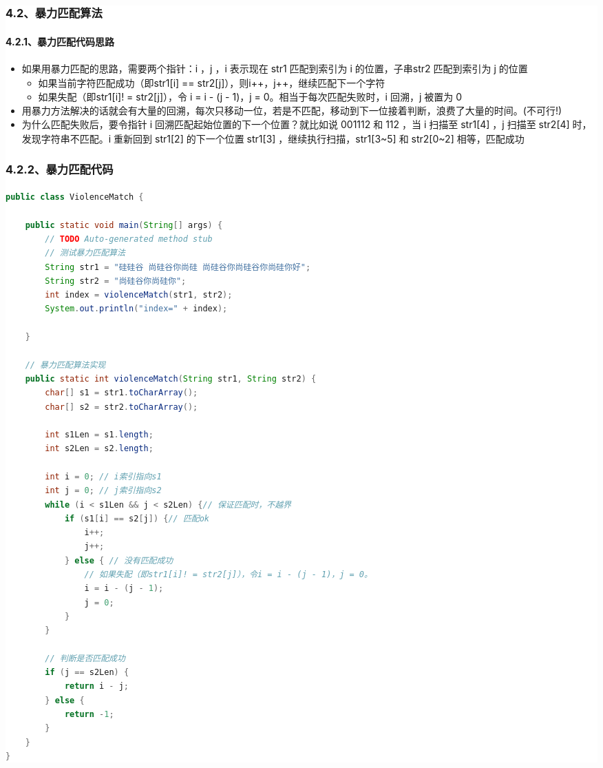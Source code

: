 ### 4.2、暴力匹配算法

#### 4.2.1、暴力匹配代码思路

- 如果用暴力匹配的思路，需要两个指针：i ，j ，i 表示现在 str1 匹配到索引为 i 的位置，子串str2 匹配到索引为 j 的位置
  - 如果当前字符匹配成功（即str1[i] == str2[j]），则i++，j++，继续匹配下一个字符
  - 如果失配（即str1[i]! = str2[j]），令 i = i - (j - 1)，j = 0。相当于每次匹配失败时，i 回溯，j 被置为 0
- 用暴力方法解决的话就会有大量的回溯，每次只移动一位，若是不匹配，移动到下一位接着判断，浪费了大量的时间。(不可行!)
- 为什么匹配失败后，要令指针 i 回溯匹配起始位置的下一个位置？就比如说 001112 和 112 ，当 i 扫描至 str1[4] ，j 扫描至 str2[4] 时，发现字符串不匹配。i 重新回到 str1[2] 的下一个位置 str1[3] ，继续执行扫描，str1[3~5] 和 str2[0~2] 相等，匹配成功
      

### 4.2.2、暴力匹配代码

```java
public class ViolenceMatch {

	public static void main(String[] args) {
		// TODO Auto-generated method stub
		// 测试暴力匹配算法
		String str1 = "硅硅谷 尚硅谷你尚硅 尚硅谷你尚硅谷你尚硅你好";
		String str2 = "尚硅谷你尚硅你";
		int index = violenceMatch(str1, str2);
		System.out.println("index=" + index);

	}

	// 暴力匹配算法实现
	public static int violenceMatch(String str1, String str2) {
		char[] s1 = str1.toCharArray();
		char[] s2 = str2.toCharArray();

		int s1Len = s1.length;
		int s2Len = s2.length;

		int i = 0; // i索引指向s1
		int j = 0; // j索引指向s2
		while (i < s1Len && j < s2Len) {// 保证匹配时，不越界
			if (s1[i] == s2[j]) {// 匹配ok
				i++;
				j++;
			} else { // 没有匹配成功
				// 如果失配（即str1[i]! = str2[j]），令i = i - (j - 1)，j = 0。
				i = i - (j - 1);
				j = 0;
			}
		}

		// 判断是否匹配成功
		if (j == s2Len) {
			return i - j;
		} else {
			return -1;
		}
	}
}
```
